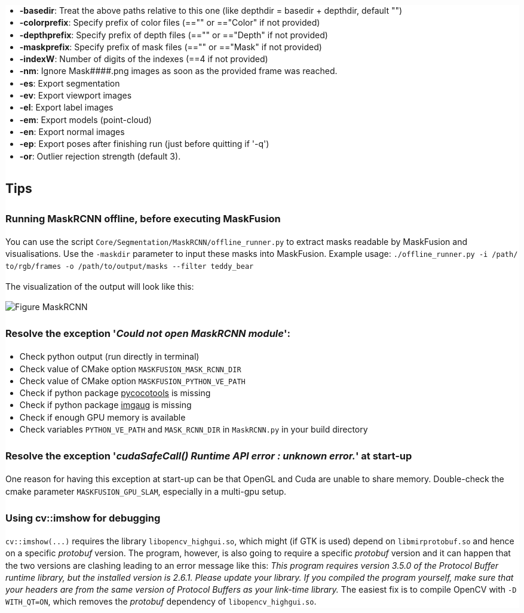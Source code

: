 * **-basedir**:       Treat the above paths relative to this one (like depthdir = basedir + depthdir, default "")
* **-colorprefix**:   Specify prefix of color files (=="" or =="Color" if not provided)
* **-depthprefix**:   Specify prefix of depth files (=="" or =="Depth" if not provided)
* **-maskprefix**:    Specify prefix of mask files (=="" or =="Mask" if not provided)
* **-indexW**:        Number of digits of the indexes (==4 if not provided)
* **-nm**:            Ignore Mask####.png images as soon as the provided frame was reached.
* **-es**:            Export segmentation
* **-ev**:            Export viewport images
* **-el**:            Export label images
* **-em**:            Export models (point-cloud)
* **-en**:            Export normal images
* **-ep**:            Export poses after finishing run (just before quitting if '-q')
* **-or**:            Outlier rejection strength (default 3).

## Tips

### Running MaskRCNN offline, before executing MaskFusion
You can use the script `Core/Segmentation/MaskRCNN/offline_runner.py` to extract masks readable by MaskFusion and visualisations. Use the `-maskdir` parameter to input these masks into MaskFusion.
Example usage: `./offline_runner.py -i /path/to/rgb/frames -o /path/to/output/masks --filter teddy_bear`

The visualization of the output will look like this:

![Figure MaskRCNN](figures/segmentation.jpg)

### Resolve the exception '***Could not open MaskRCNN module***':
* Check python output (run directly in terminal)
* Check value of CMake option `MASKFUSION_MASK_RCNN_DIR`
* Check value of CMake option `MASKFUSION_PYTHON_VE_PATH`
* Check if python package [pycocotools](https://github.com/waleedka/coco) is missing
* Check if python package [imgaug](https://github.com/aleju/imgaug) is missing
* Check if enough GPU memory is available
* Check variables `PYTHON_VE_PATH` and `MASK_RCNN_DIR` in `MaskRCNN.py` in your build directory

### Resolve the exception '***cudaSafeCall() Runtime API error : unknown error.***' at start-up
One reason for having this exception at start-up can be that OpenGL and Cuda are unable to share memory. Double-check the cmake parameter `MASKFUSION_GPU_SLAM`, especially in a multi-gpu setup.

### Using cv::imshow for debugging
`cv::imshow(...)` requires the library `libopencv_highgui.so`, which might (if GTK is used) depend on `libmirprotobuf.so` and hence on a specific *protobuf* version. The program, however, is also going to require a specific *protobuf* version and it can happen that the two versions are clashing leading to an error message like this: *This program requires version 3.5.0 of the Protocol Buffer runtime library, but the installed version is 2.6.1.  Please update your library.  If you compiled the program yourself, make sure that your headers are from the same version of Protocol Buffers as your link-time library.*
The easiest fix is to compile OpenCV with `-DWITH_QT=ON`, which removes the *protobuf* dependency of `libopencv_highgui.so`.
